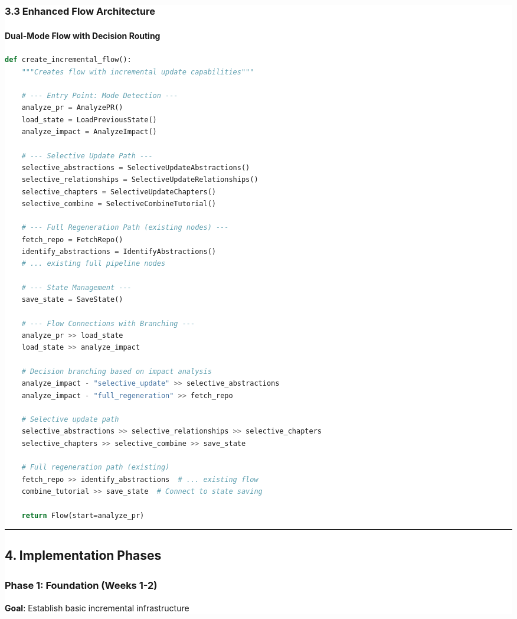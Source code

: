 ### 3.3 Enhanced Flow Architecture

#### Dual-Mode Flow with Decision Routing
```python
def create_incremental_flow():
    """Creates flow with incremental update capabilities"""
    
    # --- Entry Point: Mode Detection ---
    analyze_pr = AnalyzePR()
    load_state = LoadPreviousState()
    analyze_impact = AnalyzeImpact()
    
    # --- Selective Update Path ---
    selective_abstractions = SelectiveUpdateAbstractions()
    selective_relationships = SelectiveUpdateRelationships()
    selective_chapters = SelectiveUpdateChapters()
    selective_combine = SelectiveCombineTutorial()
    
    # --- Full Regeneration Path (existing nodes) ---
    fetch_repo = FetchRepo()
    identify_abstractions = IdentifyAbstractions()
    # ... existing full pipeline nodes
    
    # --- State Management ---
    save_state = SaveState()
    
    # --- Flow Connections with Branching ---
    analyze_pr >> load_state
    load_state >> analyze_impact
    
    # Decision branching based on impact analysis
    analyze_impact - "selective_update" >> selective_abstractions
    analyze_impact - "full_regeneration" >> fetch_repo
    
    # Selective update path
    selective_abstractions >> selective_relationships >> selective_chapters
    selective_chapters >> selective_combine >> save_state
    
    # Full regeneration path (existing)
    fetch_repo >> identify_abstractions  # ... existing flow
    combine_tutorial >> save_state  # Connect to state saving
    
    return Flow(start=analyze_pr)
```

---

## 4. Implementation Phases

### Phase 1: Foundation (Weeks 1-2)
**Goal**: Establish basic incremental infrastructure
